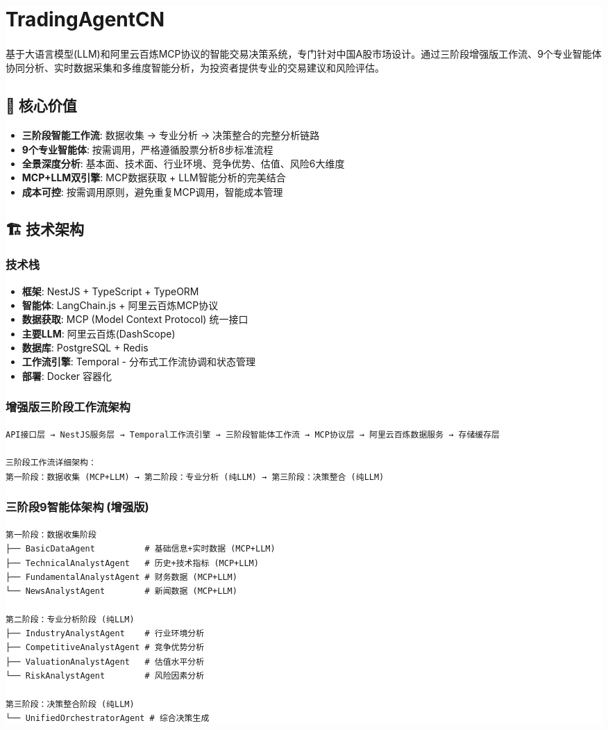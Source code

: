 # TradingAgentCN

基于大语言模型(LLM)和阿里云百炼MCP协议的智能交易决策系统，专门针对中国A股市场设计。通过三阶段增强版工作流、9个专业智能体协同分析、实时数据采集和多维度智能分析，为投资者提供专业的交易建议和风险评估。

## 🎯 核心价值

- **三阶段智能工作流**: 数据收集 → 专业分析 → 决策整合的完整分析链路
- **9个专业智能体**: 按需调用，严格遵循股票分析8步标准流程
- **全景深度分析**: 基本面、技术面、行业环境、竞争优势、估值、风险6大维度
- **MCP+LLM双引擎**: MCP数据获取 + LLM智能分析的完美结合
- **成本可控**: 按需调用原则，避免重复MCP调用，智能成本管理

## 🏗️ 技术架构

### 技术栈
- **框架**: NestJS + TypeScript + TypeORM
- **智能体**: LangChain.js + 阿里云百炼MCP协议
- **数据获取**: MCP (Model Context Protocol) 统一接口
- **主要LLM**: 阿里云百炼(DashScope)
- **数据库**: PostgreSQL + Redis
- **工作流引擎**: Temporal - 分布式工作流协调和状态管理
- **部署**: Docker 容器化

### 增强版三阶段工作流架构
```
API接口层 → NestJS服务层 → Temporal工作流引擎 → 三阶段智能体工作流 → MCP协议层 → 阿里云百炼数据服务 → 存储缓存层

三阶段工作流详细架构：
第一阶段：数据收集 (MCP+LLM) → 第二阶段：专业分析 (纯LLM) → 第三阶段：决策整合 (纯LLM)
```

### 三阶段9智能体架构 (增强版)
```
第一阶段：数据收集阶段
├── BasicDataAgent          # 基础信息+实时数据 (MCP+LLM)
├── TechnicalAnalystAgent   # 历史+技术指标 (MCP+LLM)
├── FundamentalAnalystAgent # 财务数据 (MCP+LLM)
└── NewsAnalystAgent        # 新闻数据 (MCP+LLM)

第二阶段：专业分析阶段 (纯LLM)
├── IndustryAnalystAgent    # 行业环境分析
├── CompetitiveAnalystAgent # 竞争优势分析
├── ValuationAnalystAgent   # 估值水平分析
└── RiskAnalystAgent        # 风险因素分析

第三阶段：决策整合阶段 (纯LLM)
└── UnifiedOrchestratorAgent # 综合决策生成
```
